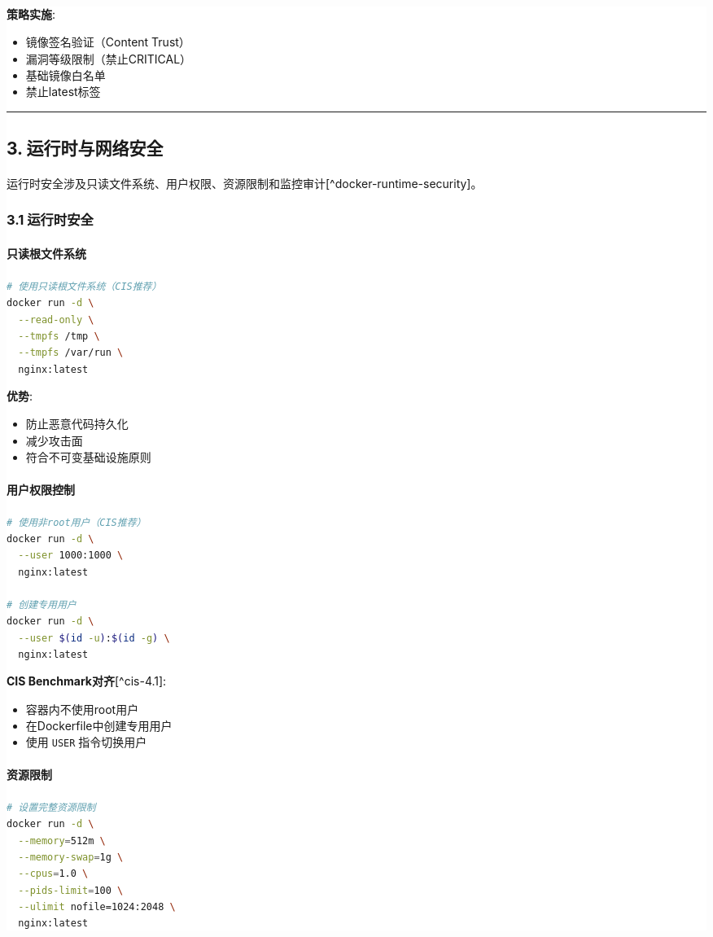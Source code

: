 **策略实施**:

- 镜像签名验证（Content Trust）
- 漏洞等级限制（禁止CRITICAL）
- 基础镜像白名单
- 禁止latest标签

---

## 3. 运行时与网络安全

运行时安全涉及只读文件系统、用户权限、资源限制和监控审计[^docker-runtime-security]。

### 3.1 运行时安全

#### 只读根文件系统

```bash
# 使用只读根文件系统（CIS推荐）
docker run -d \
  --read-only \
  --tmpfs /tmp \
  --tmpfs /var/run \
  nginx:latest
```

**优势**:

- 防止恶意代码持久化
- 减少攻击面
- 符合不可变基础设施原则

#### 用户权限控制

```bash
# 使用非root用户（CIS推荐）
docker run -d \
  --user 1000:1000 \
  nginx:latest

# 创建专用用户
docker run -d \
  --user $(id -u):$(id -g) \
  nginx:latest
```

**CIS Benchmark对齐**[^cis-4.1]:

- 容器内不使用root用户
- 在Dockerfile中创建专用用户
- 使用 `USER` 指令切换用户

#### 资源限制

```bash
# 设置完整资源限制
docker run -d \
  --memory=512m \
  --memory-swap=1g \
  --cpus=1.0 \
  --pids-limit=100 \
  --ulimit nofile=1024:2048 \
  nginx:latest
```


[^docker-security]: Docker Security Documentation, https://docs.docker.com/engine/security/
[^linux-namespaces]: Linux Namespaces(7), https://man7.org/linux/man-pages/man7/namespaces.7.html
[^namespaces-man]: Namespaces Overview, https://man7.org/linux/man-pages/man7/namespaces.7.html
[^user-namespaces]: User Namespaces(7), https://man7.org/linux/man-pages/man7/user_namespaces.7.html
